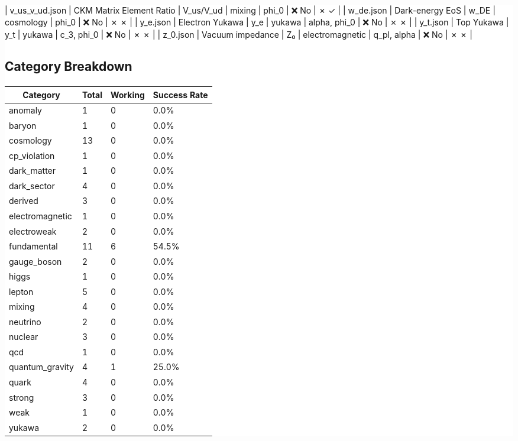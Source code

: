 | v_us_v_ud.json | CKM Matrix Element Ratio | V_us/V_ud | mixing | phi_0 | ❌ No | ✗  ✓ |
| w_de.json | Dark-energy EoS | w_DE | cosmology | phi_0 | ❌ No | ✗  ✗ |
| y_e.json | Electron Yukawa | y_e | yukawa | alpha, phi_0 | ❌ No | ✗  ✗ |
| y_t.json | Top Yukawa | y_t | yukawa | c_3, phi_0 | ❌ No | ✗  ✗ |
| z_0.json | Vacuum impedance | Z₀ | electromagnetic | q_pl, alpha | ❌ No | ✗  ✗ |

## Category Breakdown

| Category | Total | Working | Success Rate |
|----------|-------|---------|-------------|
| anomaly | 1 | 0 | 0.0% |
| baryon | 1 | 0 | 0.0% |
| cosmology | 13 | 0 | 0.0% |
| cp_violation | 1 | 0 | 0.0% |
| dark_matter | 1 | 0 | 0.0% |
| dark_sector | 4 | 0 | 0.0% |
| derived | 3 | 0 | 0.0% |
| electromagnetic | 1 | 0 | 0.0% |
| electroweak | 2 | 0 | 0.0% |
| fundamental | 11 | 6 | 54.5% |
| gauge_boson | 2 | 0 | 0.0% |
| higgs | 1 | 0 | 0.0% |
| lepton | 5 | 0 | 0.0% |
| mixing | 4 | 0 | 0.0% |
| neutrino | 2 | 0 | 0.0% |
| nuclear | 3 | 0 | 0.0% |
| qcd | 1 | 0 | 0.0% |
| quantum_gravity | 4 | 1 | 25.0% |
| quark | 4 | 0 | 0.0% |
| strong | 3 | 0 | 0.0% |
| weak | 1 | 0 | 0.0% |
| yukawa | 2 | 0 | 0.0% |
